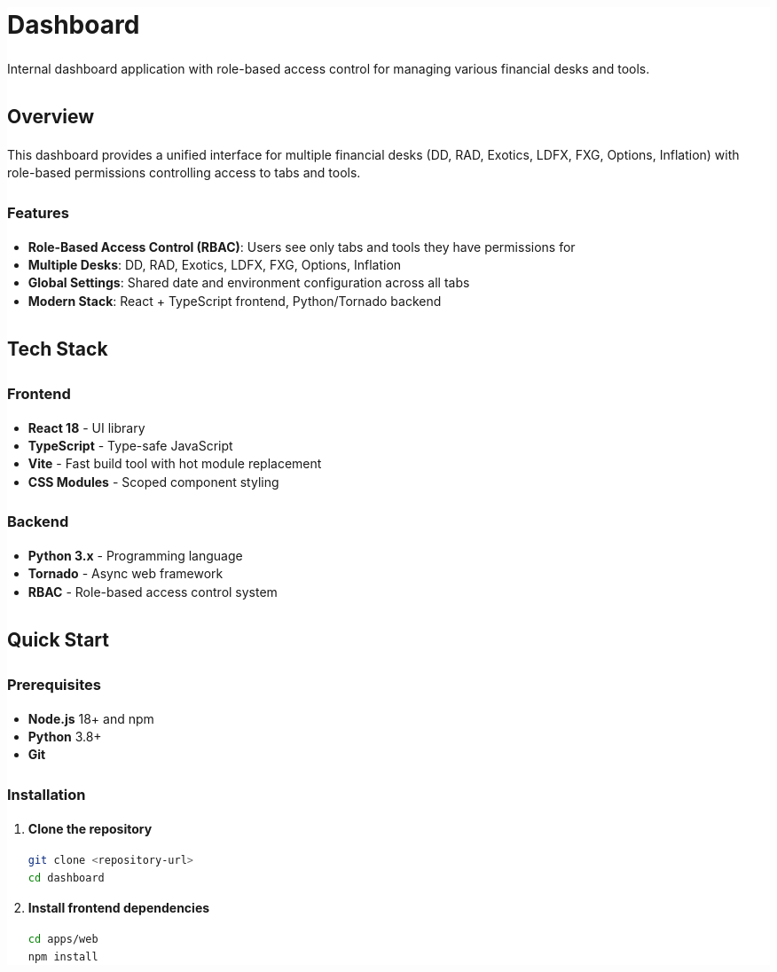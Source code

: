 # Dashboard

Internal dashboard application with role-based access control for managing various financial desks and tools.

## Overview

This dashboard provides a unified interface for multiple financial desks (DD, RAD, Exotics, LDFX, FXG, Options, Inflation) with role-based permissions controlling access to tabs and tools.

### Features

- **Role-Based Access Control (RBAC)**: Users see only tabs and tools they have permissions for
- **Multiple Desks**: DD, RAD, Exotics, LDFX, FXG, Options, Inflation
- **Global Settings**: Shared date and environment configuration across all tabs
- **Modern Stack**: React + TypeScript frontend, Python/Tornado backend

## Tech Stack

### Frontend
- **React 18** - UI library
- **TypeScript** - Type-safe JavaScript
- **Vite** - Fast build tool with hot module replacement
- **CSS Modules** - Scoped component styling

### Backend
- **Python 3.x** - Programming language
- **Tornado** - Async web framework
- **RBAC** - Role-based access control system

## Quick Start

### Prerequisites

- **Node.js** 18+ and npm
- **Python** 3.8+
- **Git**

### Installation

1. **Clone the repository**
   ```bash
   git clone <repository-url>
   cd dashboard
   ```

2. **Install frontend dependencies**
   ```bash
   cd apps/web
   npm install
   ```
